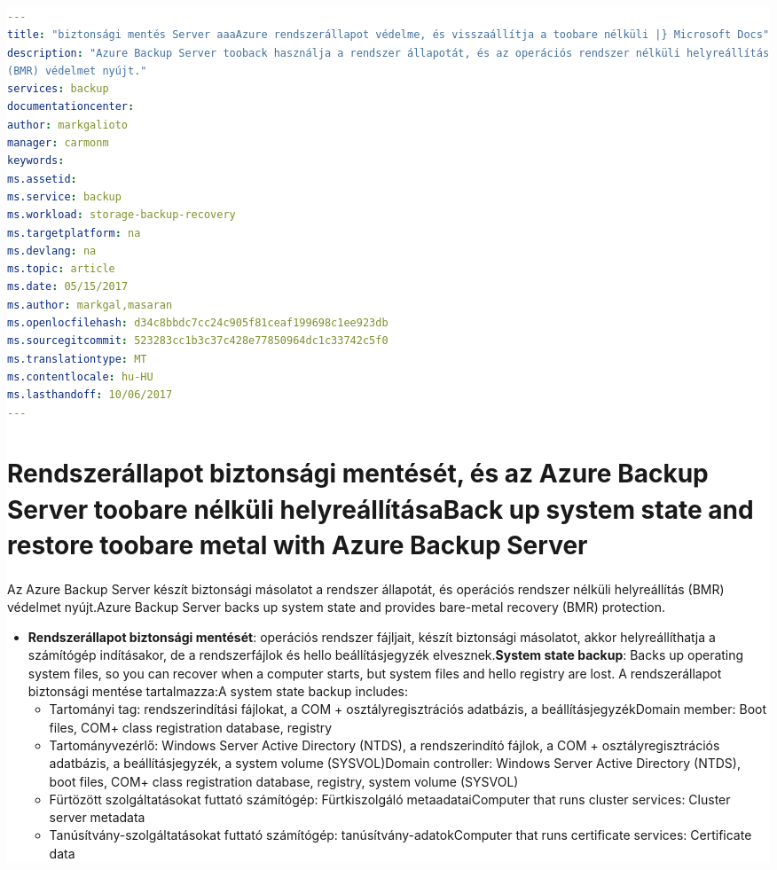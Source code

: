 ```yaml
---
title: "biztonsági mentés Server aaaAzure rendszerállapot védelme, és visszaállítja a toobare nélküli |} Microsoft Docs"
description: "Azure Backup Server tooback használja a rendszer állapotát, és az operációs rendszer nélküli helyreállítás (BMR) védelmet nyújt."
services: backup
documentationcenter: 
author: markgalioto
manager: carmonm
keywords: 
ms.assetid: 
ms.service: backup
ms.workload: storage-backup-recovery
ms.targetplatform: na
ms.devlang: na
ms.topic: article
ms.date: 05/15/2017
ms.author: markgal,masaran
ms.openlocfilehash: d34c8bbdc7cc24c905f81ceaf199698c1ee923db
ms.sourcegitcommit: 523283cc1b3c37c428e77850964dc1c33742c5f0
ms.translationtype: MT
ms.contentlocale: hu-HU
ms.lasthandoff: 10/06/2017
---
```

# <a name="back-up-system-state-and-restore-toobare-metal-with-azure-backup-server"></a><span data-ttu-id="158c7-103">Rendszerállapot biztonsági mentését, és az Azure Backup Server toobare nélküli helyreállítása</span><span class="sxs-lookup"><span data-stu-id="158c7-103">Back up system state and restore toobare metal with Azure Backup Server</span></span>

<span data-ttu-id="158c7-104">Az Azure Backup Server készít biztonsági másolatot a rendszer állapotát, és operációs rendszer nélküli helyreállítás (BMR) védelmet nyújt.</span><span class="sxs-lookup"><span data-stu-id="158c7-104">Azure Backup Server backs up system state and provides bare-metal recovery (BMR) protection.</span></span>

*   <span data-ttu-id="158c7-105">**Rendszerállapot biztonsági mentését**: operációs rendszer fájljait, készít biztonsági másolatot, akkor helyreállíthatja a számítógép indításakor, de a rendszerfájlok és hello beállításjegyzék elvesznek.</span><span class="sxs-lookup"><span data-stu-id="158c7-105">**System state backup**: Backs up operating system files, so you can recover when a computer starts, but system files and hello registry are lost.</span></span> <span data-ttu-id="158c7-106">A rendszerállapot biztonsági mentése tartalmazza:</span><span class="sxs-lookup"><span data-stu-id="158c7-106">A system state backup includes:</span></span>
    * <span data-ttu-id="158c7-107">Tartományi tag: rendszerindítási fájlokat, a COM + osztályregisztrációs adatbázis, a beállításjegyzék</span><span class="sxs-lookup"><span data-stu-id="158c7-107">Domain member: Boot files, COM+ class registration database, registry</span></span>
    * <span data-ttu-id="158c7-108">Tartományvezérlő: Windows Server Active Directory (NTDS), a rendszerindító fájlok, a COM + osztályregisztrációs adatbázis, a beállításjegyzék, a system volume (SYSVOL)</span><span class="sxs-lookup"><span data-stu-id="158c7-108">Domain controller: Windows Server Active Directory (NTDS), boot files, COM+ class registration database, registry, system volume (SYSVOL)</span></span>
    * <span data-ttu-id="158c7-109">Fürtözött szolgáltatásokat futtató számítógép: Fürtkiszolgáló metaadatai</span><span class="sxs-lookup"><span data-stu-id="158c7-109">Computer that runs cluster services: Cluster server metadata</span></span>
    * <span data-ttu-id="158c7-110">Tanúsítvány-szolgáltatásokat futtató számítógép: tanúsítvány-adatok</span><span class="sxs-lookup"><span data-stu-id="158c7-110">Computer that runs certificate services: Certificate data</span></span>